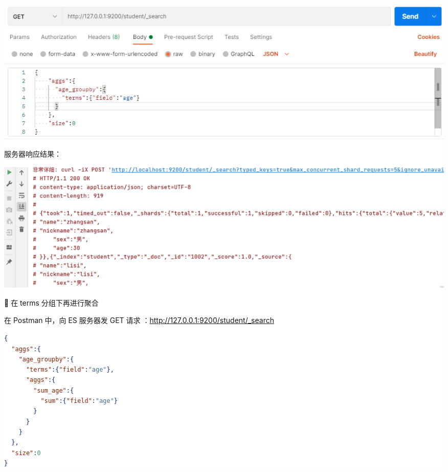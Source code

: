 ![img](%E5%9F%BA%E7%A1%80%E8%AF%AD%E6%B3%95.assets/image-1722652253390.png)

服务器响应结果：

![img](%E5%9F%BA%E7%A1%80%E8%AF%AD%E6%B3%95.assets/image-1722652253393.png)



 在 terms 分组下再进行聚合 

在 Postman 中，向 ES 服务器发 GET 请求 ：http://127.0.0.1:9200/student/_search

```json
{
  "aggs":{
    "age_groupby":{
      "terms":{"field":"age"},
      "aggs":{
        "sum_age":{
          "sum":{"field":"age"}
        }
      }
    }
  },
  "size":0
}
```
